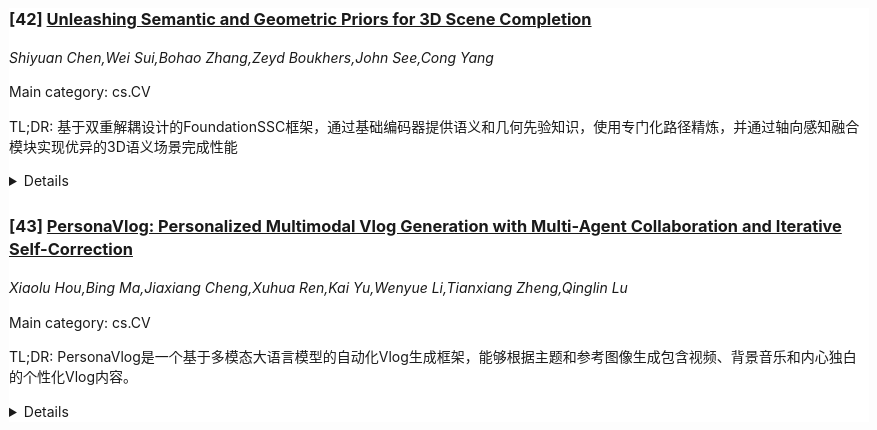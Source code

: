 ### [42] [Unleashing Semantic and Geometric Priors for 3D Scene Completion](https://arxiv.org/abs/2508.13601)
*Shiyuan Chen,Wei Sui,Bohao Zhang,Zeyd Boukhers,John See,Cong Yang*

Main category: cs.CV

TL;DR: 基于双重解耦设计的FoundationSSC框架，通过基础编码器提供语义和几何先验知识，使用专门化路径精炼，并通过轴向感知融合模块实现优异的3D语义场景完成性能


<details><summary>Details</summary></details>


### [43] [PersonaVlog: Personalized Multimodal Vlog Generation with Multi-Agent Collaboration and Iterative Self-Correction](https://arxiv.org/abs/2508.13602)
*Xiaolu Hou,Bing Ma,Jiaxiang Cheng,Xuhua Ren,Kai Yu,Wenyue Li,Tianxiang Zheng,Qinglin Lu*

Main category: cs.CV

TL;DR: PersonaVlog是一个基于多模态大语言模型的自动化Vlog生成框架，能够根据主题和参考图像生成包含视频、背景音乐和内心独白的个性化Vlog内容。


<details>
  <summary>Details</summary>
Motivation: 现有Vlog生成方法主要依赖预定义脚本，缺乏动态性和个人表达，需要一种能够实现有效多模态协作和高个性化程度的自动化Vlog生成方法。

Method: 提出基于多模态大语言模型的多智能体协作框架，包含反馈和回滚机制，能够高效生成多模态内容创作的高质量提示，并通过迭代自校正提升内容质量。

Result: 综合实验表明，该框架相比多个基线方法具有显著优势，在自动化Vlog生成方面展现出有效性和巨大潜力。

Conclusion: PersonaVlog框架为自动化多模态风格化Vlog生成提供了有效解决方案，通过多智能体协作和迭代优化机制实现了高质量的个性化内容创作。

Abstract: With the growing demand for short videos and personalized content, automated
Video Log (Vlog) generation has become a key direction in multimodal content
